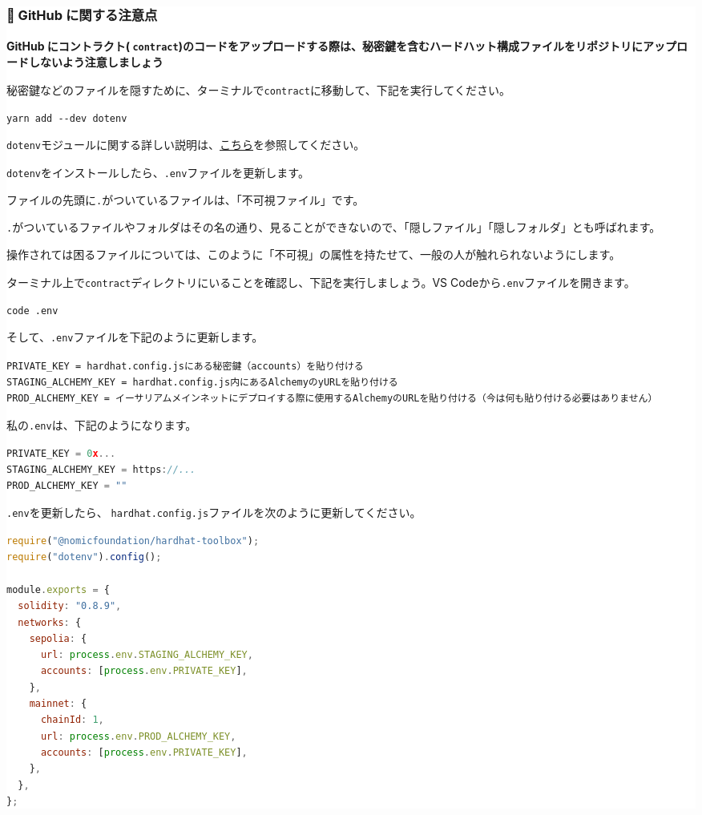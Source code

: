 ### 🙉 GitHub に関する注意点

**GitHub にコントラクト( `contract`)のコードをアップロードする際は、秘密鍵を含むハードハット構成ファイルをリポジトリにアップロードしないよう注意しましょう**

秘密鍵などのファイルを隠すために、ターミナルで`contract`に移動して、下記を実行してください。

```
yarn add --dev dotenv
```

`dotenv`モジュールに関する詳しい説明は、[こちら](https://maku77.github.io/nodejs/env/dotenv.html)を参照してください。

`dotenv`をインストールしたら、`.env`ファイルを更新します。

ファイルの先頭に`.`がついているファイルは、「不可視ファイル」です。

`.`がついているファイルやフォルダはその名の通り、見ることができないので、「隠しファイル」「隠しフォルダ」とも呼ばれます。

操作されては困るファイルについては、このように「不可視」の属性を持たせて、一般の人が触れられないようにします。

ターミナル上で`contract`ディレクトリにいることを確認し、下記を実行しましょう。VS Codeから`.env`ファイルを開きます。

```
code .env
```

そして、`.env`ファイルを下記のように更新します。

```
PRIVATE_KEY = hardhat.config.jsにある秘密鍵（accounts）を貼り付ける
STAGING_ALCHEMY_KEY = hardhat.config.js内にあるAlchemyのyURLを貼り付ける
PROD_ALCHEMY_KEY = イーサリアムメインネットにデプロイする際に使用するAlchemyのURLを貼り付ける（今は何も貼り付ける必要はありません）
```

私の`.env`は、下記のようになります。

```js
PRIVATE_KEY = 0x...
STAGING_ALCHEMY_KEY = https://...
PROD_ALCHEMY_KEY = ""
```

`.env`を更新したら、 `hardhat.config.js`ファイルを次のように更新してください。

```js
require("@nomicfoundation/hardhat-toolbox");
require("dotenv").config();

module.exports = {
  solidity: "0.8.9",
  networks: {
    sepolia: {
      url: process.env.STAGING_ALCHEMY_KEY,
      accounts: [process.env.PRIVATE_KEY],
    },
    mainnet: {
      chainId: 1,
      url: process.env.PROD_ALCHEMY_KEY,
      accounts: [process.env.PRIVATE_KEY],
    },
  },
};
```
